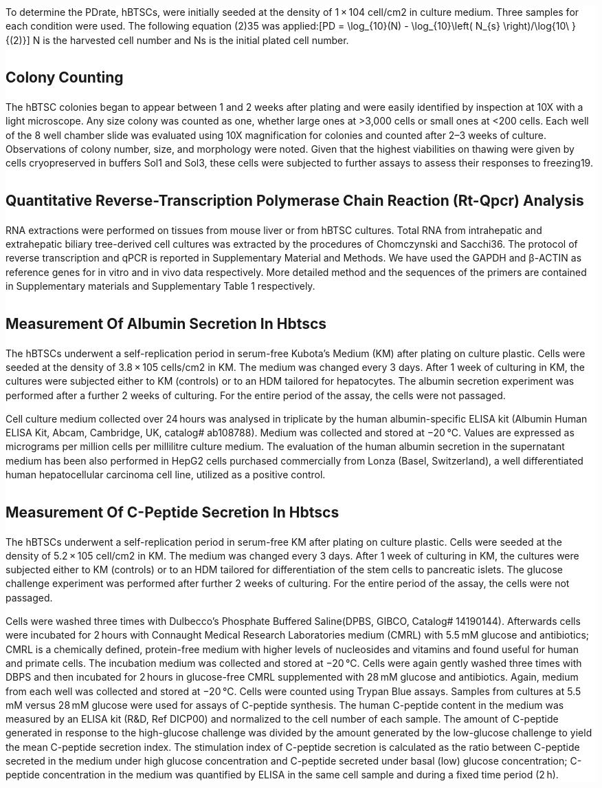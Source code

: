 To determine the PDrate, hBTSCs, were initially seeded at the density of 1 × 104 cell/cm2 in culture medium. Three samples for each condition were used. The following equation (2)35 was applied:\[PD = \log_{10}(N) - \log_{10}\left( N_{s} \right)/\log{10\ }{(2)}\] N is the harvested cell number and Ns is the initial plated cell number.

## Colony Counting

The hBTSC colonies began to appear between 1 and 2 weeks after plating and were easily identified by inspection at 10X with a light microscope. Any size colony was counted as one, whether large ones at >3,000 cells or small ones at <200 cells. Each well of the 8 well chamber slide was evaluated using 10X magnification for colonies and counted after 2–3 weeks of culture. Observations of colony number, size, and morphology were noted. Given that the highest viabilities on thawing were given by cells cryopreserved in buffers Sol1 and Sol3, these cells were subjected to further assays to assess their responses to freezing19.

## Quantitative Reverse-Transcription Polymerase Chain Reaction (Rt-Qpcr) Analysis

RNA extractions were performed on tissues from mouse liver or from hBTSC cultures. Total RNA from intrahepatic and extrahepatic biliary tree-derived cell cultures was extracted by the procedures of Chomczynski and Sacchi36. The protocol of reverse transcription and qPCR is reported in Supplementary Material and Methods. We have used the GAPDH and β-ACTIN as reference genes for in vitro and in vivo data respectively. More detailed method and the sequences of the primers are contained in Supplementary materials and Supplementary Table 1 respectively.

## Measurement Of Albumin Secretion In Hbtscs

The hBTSCs underwent a self-replication period in serum-free Kubota’s Medium (KM) after plating on culture plastic. Cells were seeded at the density of 3.8 × 105 cells/cm2 in KM. The medium was changed every 3 days. After 1 week of culturing in KM, the cultures were subjected either to KM (controls) or to an HDM tailored for hepatocytes. The albumin secretion experiment was performed after a further 2 weeks of culturing. For the entire period of the assay, the cells were not passaged.

Cell culture medium collected over 24 hours was analysed in triplicate by the human albumin-specific ELISA kit (Albumin Human ELISA Kit, Abcam, Cambridge, UK, catalog# ab108788). Medium was collected and stored at −20 °C. Values are expressed as micrograms per million cells per millilitre culture medium. The evaluation of the human albumin secretion in the supernatant medium has been also performed in HepG2 cells purchased commercially from Lonza (Basel, Switzerland), a well differentiated human hepatocellular carcinoma cell line, utilized as a positive control.

## Measurement Of C-Peptide Secretion In Hbtscs

The hBTSCs underwent a self-replication period in serum-free KM after plating on culture plastic. Cells were seeded at the density of 5.2 × 105 cell/cm2 in KM. The medium was changed every 3 days. After 1 week of culturing in KM, the cultures were subjected either to KM (controls) or to an HDM tailored for differentiation of the stem cells to pancreatic islets. The glucose challenge experiment was performed after further 2 weeks of culturing. For the entire period of the assay, the cells were not passaged.

Cells were washed three times with Dulbecco’s Phosphate Buffered Saline(DPBS, GIBCO, Catalog# 14190144). Afterwards cells were incubated for 2 hours with Connaught Medical Research Laboratories medium (CMRL) with 5.5 mM glucose and antibiotics; CMRL is a chemically defined, protein-free medium with higher levels of nucleosides and vitamins and found useful for human and primate cells. The incubation medium was collected and stored at −20 °C. Cells were again gently washed three times with DBPS and then incubated for 2 hours in glucose-free CMRL supplemented with 28 mM glucose and antibiotics. Again, medium from each well was collected and stored at −20 °C. Cells were counted using Trypan Blue assays. Samples from cultures at 5.5 mM versus 28 mM glucose were used for assays of C-peptide synthesis. The human C-peptide content in the medium was measured by an ELISA kit (R&D, Ref DICP00) and normalized to the cell number of each sample. The amount of C-peptide generated in response to the high-glucose challenge was divided by the amount generated by the low-glucose challenge to yield the mean C-peptide secretion index. The stimulation index of C-peptide secretion is calculated as the ratio between C-peptide secreted in the medium under high glucose concentration and C-peptide secreted under basal (low) glucose concentration; C-peptide concentration in the medium was quantified by ELISA in the same cell sample and during a fixed time period (2 h).